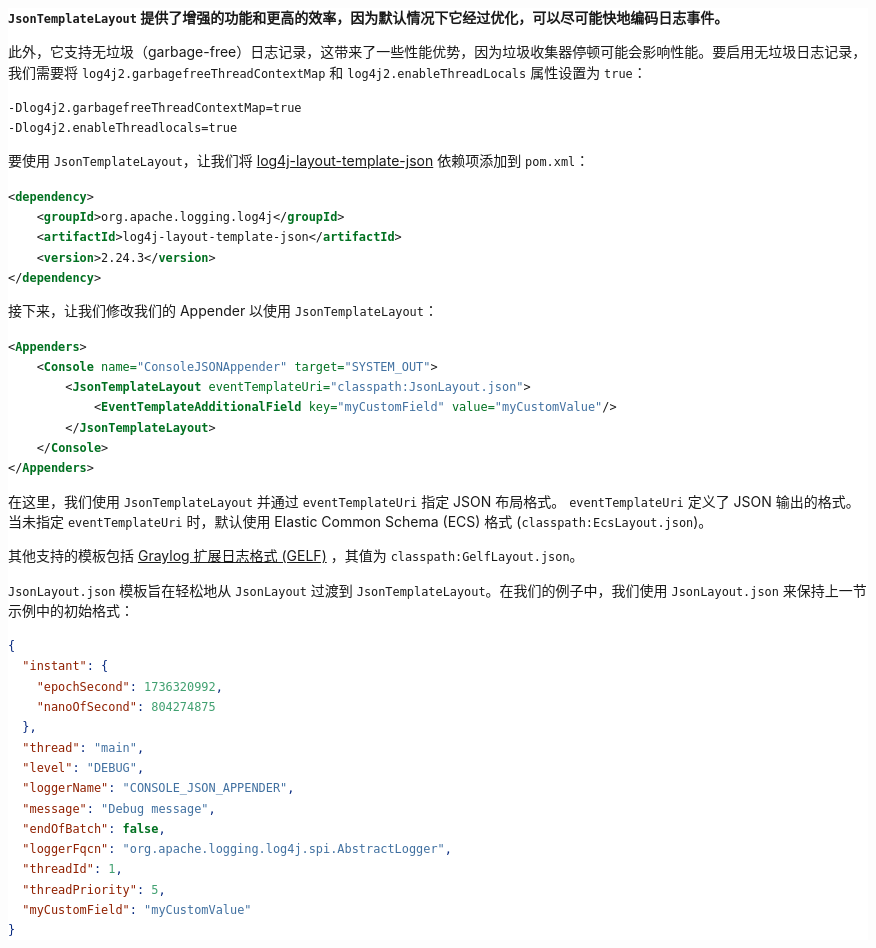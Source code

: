 **`JsonTemplateLayout` 提供了增强的功能和更高的效率，因为默认情况下它经过优化，可以尽可能快地编码日志事件。**

此外，它支持无垃圾（garbage-free）日志记录，这带来了一些性能优势，因为垃圾收集器停顿可能会影响性能。要启用无垃圾日志记录，我们需要将 `log4j2.garbagefreeThreadContextMap` 和 `log4j2.enableThreadLocals` 属性设置为 `true`：

```shell
-Dlog4j2.garbagefreeThreadContextMap=true
-Dlog4j2.enableThreadlocals=true
```

要使用 `JsonTemplateLayout`，让我们将 [log4j-layout-template-json](https://mvnrepository.com/artifact/org.apache.logging.log4j/log4j-layout-template-json) 依赖项添加到 `pom.xml`：

```xml
<dependency>
    <groupId>org.apache.logging.log4j</groupId>
    <artifactId>log4j-layout-template-json</artifactId>
    <version>2.24.3</version>
</dependency>
```

接下来，让我们修改我们的 Appender 以使用 `JsonTemplateLayout`：

```xml
<Appenders>
    <Console name="ConsoleJSONAppender" target="SYSTEM_OUT">
        <JsonTemplateLayout eventTemplateUri="classpath:JsonLayout.json">
            <EventTemplateAdditionalField key="myCustomField" value="myCustomValue"/>
        </JsonTemplateLayout>
    </Console>
</Appenders>
```

在这里，我们使用 `JsonTemplateLayout` 并通过 `eventTemplateUri` 指定 JSON 布局格式。 `eventTemplateUri` 定义了 JSON 输出的格式。当未指定 `eventTemplateUri` 时，默认使用 Elastic Common Schema (ECS) 格式 (`classpath:EcsLayout.json`)。

其他支持的模板包括 [Graylog 扩展日志格式 (GELF)](https://www.baeldung.com/graylog-with-spring-boot) ，其值为 `classpath:GelfLayout.json`。

`JsonLayout.json` 模板旨在轻松地从 `JsonLayout` 过渡到 `JsonTemplateLayout`。在我们的例子中，我们使用 `JsonLayout.json` 来保持上一节示例中的初始格式：

```json
{
  "instant": {
    "epochSecond": 1736320992,
    "nanoOfSecond": 804274875
  },
  "thread": "main",
  "level": "DEBUG",
  "loggerName": "CONSOLE_JSON_APPENDER",
  "message": "Debug message",
  "endOfBatch": false,
  "loggerFqcn": "org.apache.logging.log4j.spi.AbstractLogger",
  "threadId": 1,
  "threadPriority": 5,
  "myCustomField": "myCustomValue"
}
```
